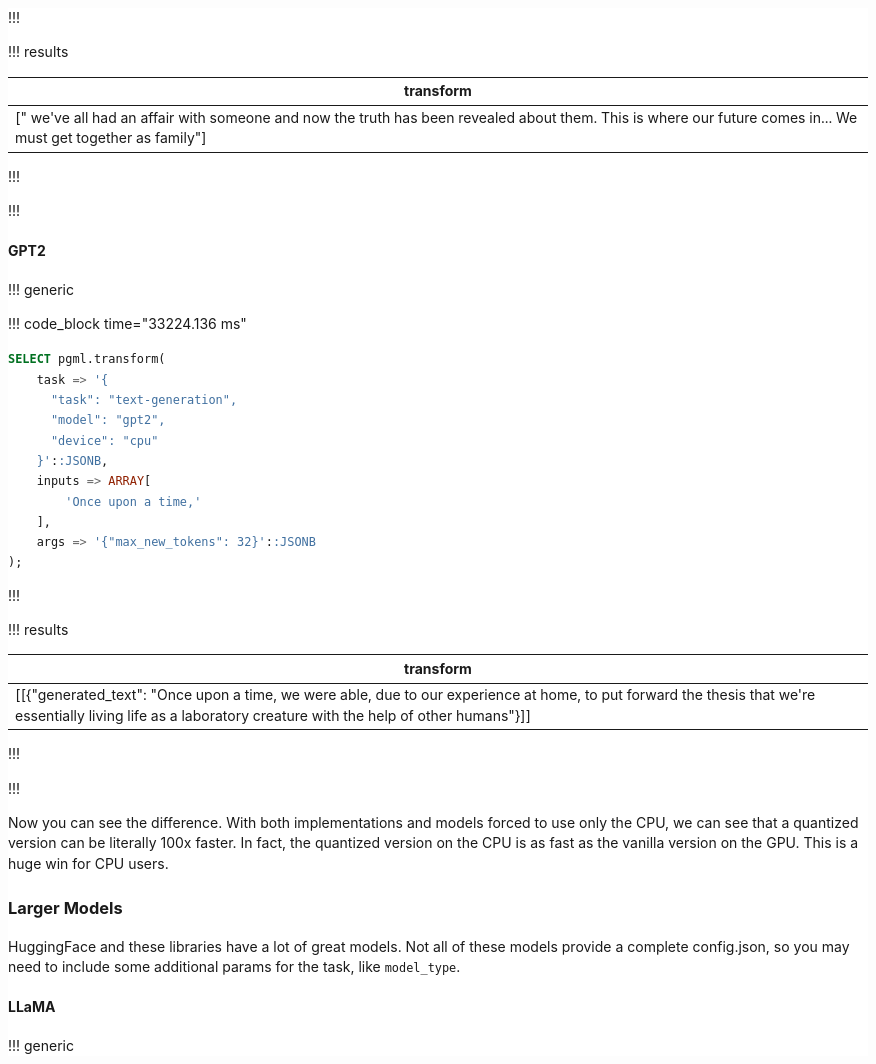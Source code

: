 !!!

!!! results

| transform                                                                                                                                                      |
| -------------------------------------------------------------------------------------------------------------------------------------------------------------- |
| \[" we've all had an affair with someone and now the truth has been revealed about them. This is where our future comes in... We must get together as family"] |

!!!

!!!

#### GPT2

!!! generic

!!! code\_block time="33224.136 ms"

```sql
SELECT pgml.transform(
    task => '{
      "task": "text-generation",
      "model": "gpt2",
      "device": "cpu"
    }'::JSONB,
    inputs => ARRAY[
        'Once upon a time,'
    ],
    args => '{"max_new_tokens": 32}'::JSONB
);
```

!!!

!!! results

| transform                                                                                                                                                                                                       |
| --------------------------------------------------------------------------------------------------------------------------------------------------------------------------------------------------------------- |
| \[\[{"generated\_text": "Once upon a time, we were able, due to our experience at home, to put forward the thesis that we're essentially living life as a laboratory creature with the help of other humans"}]] |

!!!

!!!

Now you can see the difference. With both implementations and models forced to use only the CPU, we can see that a quantized version can be literally 100x faster. In fact, the quantized version on the CPU is as fast as the vanilla version on the GPU. This is a huge win for CPU users.

### Larger Models

HuggingFace and these libraries have a lot of great models. Not all of these models provide a complete config.json, so you may need to include some additional params for the task, like `model_type`.

#### LLaMA

!!! generic
